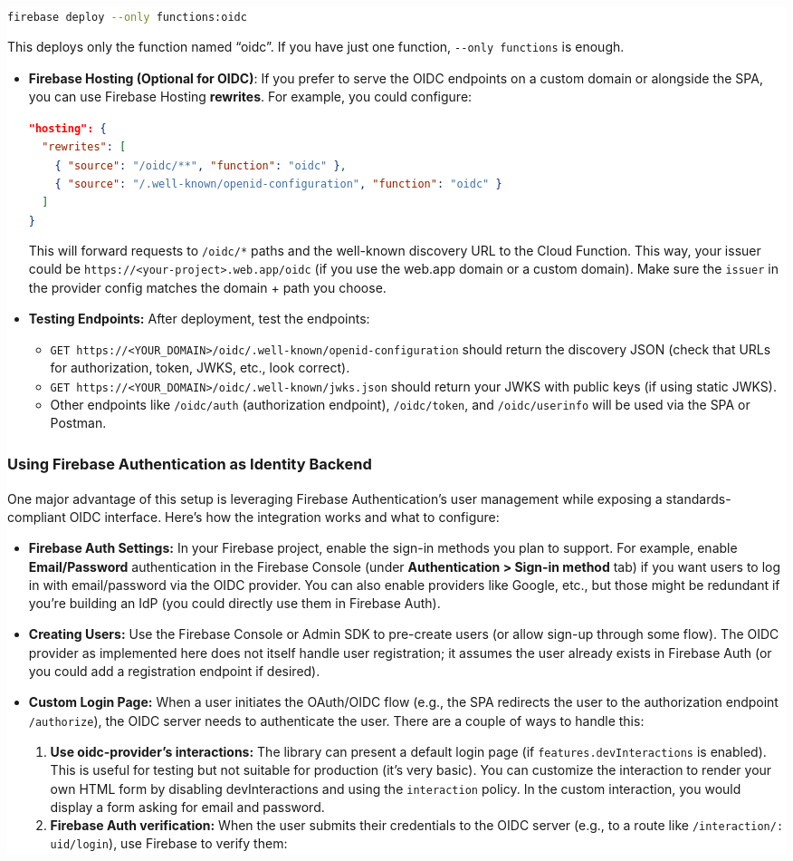  ```bash
  firebase deploy --only functions:oidc
  ```

  This deploys only the function named “oidc”. If you have just one function, `--only functions` is enough.
* **Firebase Hosting (Optional for OIDC)**: If you prefer to serve the OIDC endpoints on a custom domain or alongside the SPA, you can use Firebase Hosting **rewrites**. For example, you could configure:

  ```json
  "hosting": {
    "rewrites": [
      { "source": "/oidc/**", "function": "oidc" },
      { "source": "/.well-known/openid-configuration", "function": "oidc" }
    ]
  }
  ```

  This will forward requests to `/oidc/*` paths and the well-known discovery URL to the Cloud Function. This way, your issuer could be `https://<your-project>.web.app/oidc` (if you use the web.app domain or a custom domain). Make sure the `issuer` in the provider config matches the domain + path you choose.
* **Testing Endpoints:** After deployment, test the endpoints:

  * `GET https://<YOUR_DOMAIN>/oidc/.well-known/openid-configuration` should return the discovery JSON (check that URLs for authorization, token, JWKS, etc., look correct).
  * `GET https://<YOUR_DOMAIN>/oidc/.well-known/jwks.json` should return your JWKS with public keys (if using static JWKS).
  * Other endpoints like `/oidc/auth` (authorization endpoint), `/oidc/token`, and `/oidc/userinfo` will be used via the SPA or Postman.

### Using Firebase Authentication as Identity Backend

One major advantage of this setup is leveraging Firebase Authentication’s user management while exposing a standards-compliant OIDC interface. Here’s how the integration works and what to configure:

* **Firebase Auth Settings:** In your Firebase project, enable the sign-in methods you plan to support. For example, enable **Email/Password** authentication in the Firebase Console (under **Authentication > Sign-in method** tab) if you want users to log in with email/password via the OIDC provider. You can also enable providers like Google, etc., but those might be redundant if you’re building an IdP (you could directly use them in Firebase Auth).

* **Creating Users:** Use the Firebase Console or Admin SDK to pre-create users (or allow sign-up through some flow). The OIDC provider as implemented here does not itself handle user registration; it assumes the user already exists in Firebase Auth (or you could add a registration endpoint if desired).

* **Custom Login Page:** When a user initiates the OAuth/OIDC flow (e.g., the SPA redirects the user to the authorization endpoint `/authorize`), the OIDC server needs to authenticate the user. There are a couple of ways to handle this:

  1. **Use oidc-provider’s interactions:** The library can present a default login page (if `features.devInteractions` is enabled). This is useful for testing but not suitable for production (it’s very basic). You can customize the interaction to render your own HTML form by disabling devInteractions and using the `interaction` policy. In the custom interaction, you would display a form asking for email and password.
  2. **Firebase Auth verification:** When the user submits their credentials to the OIDC server (e.g., to a route like `/interaction/:uid/login`), use Firebase to verify them:
